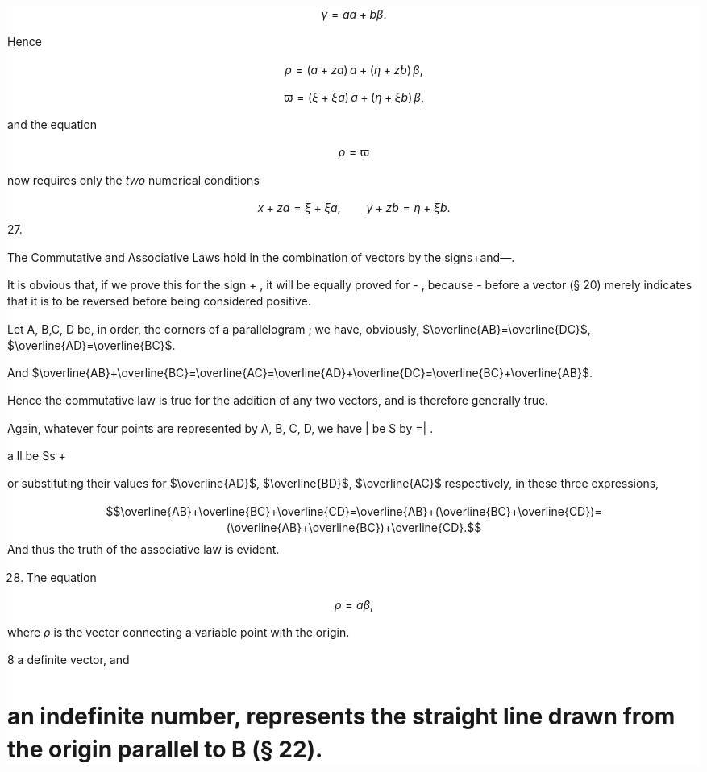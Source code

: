 $$\gamma=aa+b\beta.$$

Hence

$$\rho=(a+za)\,a+(\eta+zb)\,\beta,$$

$$\varpi=(\xi+\xi a)\,a+(\eta+\xi b)\,\beta,$$

and the equation

$$\rho=\varpi$$

now requires only the _two_ numerical conditions

$$x+za=\xi+\xi a,\qquad y+zb=\eta+\xi b.$$
27. 

The Commutative and Associative Laws hold in the combination of vectors by the signs+and—. 

It is obvious that, if we prove this for the sign + , it will be equally proved for - , because - before a vector (§ 20) merely indicates that it is to be reversed before being considered positive. 

Let A, B,C, D be, in order, the corners of a parallelogram ; we have, obviously, 
$\overline{AB}=\overline{DC}$, $\overline{AD}=\overline{BC}$.

And $\overline{AB}+\overline{BC}=\overline{AC}=\overline{AD}+\overline{DC}=\overline{BC}+\overline{AB}$.

Hence the commutative law is true for the addition of any two vectors, and is therefore generally true. 

Again, whatever four points are represented by A, B, C, D, we have 
| 
be S 
by 
=| 
. 

a ll be Ss 
+ 

or substituting their values for $\overline{AD}$, $\overline{BD}$, $\overline{AC}$ respectively, in these three expressions,

$$\overline{AB}+\overline{BC}+\overline{CD}=\overline{AB}+(\overline{BC}+\overline{CD})=(\overline{AB}+\overline{BC})+\overline{CD}.$$
And thus the truth of the associative law is evident. 

28. The equation

$$\rho=a\beta,$$

where $\rho$ is the vector connecting a variable point with the origin.

8 
a definite vector, and 
# an indefinite number, represents the straight line drawn from the origin parallel to B (§ 22). 
